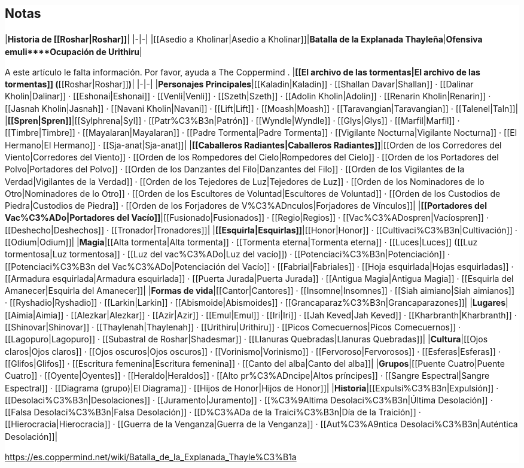 ## Notas
|**Historia de [[Roshar\|Roshar]]**|
|-|-|
|[[Asedio a Kholinar\|Asedio a Kholinar]]|**Batalla de la Explanada Thayleña**|**Ofensiva emuli****Ocupación de Urithiru**|


A este artículo le falta información. Por favor, ayuda a The Coppermind .
|**[[El archivo de las tormentas\|El archivo de las tormentas]] (**[[Roshar\|Roshar]]**)**|
|-|-|
|**Personajes Principales**|[[Kaladin\|Kaladin]] · [[Shallan Davar\|Shallan]] · [[Dalinar Kholin\|Dalinar]] · [[Eshonai\|Eshonai]] · [[Venli\|Venli]] · [[Szeth\|Szeth]] · [[Adolin Kholin\|Adolin]] · [[Renarin Kholin\|Renarin]] · [[Jasnah Kholin\|Jasnah]] · [[Navani Kholin\|Navani]] · [[Lift\|Lift]] · [[Moash\|Moash]] · [[Taravangian\|Taravangian]] · [[Talenel\|Taln]]|
|**[[Spren\|Spren]]**|[[Sylphrena\|Syl]] · [[Patr%C3%B3n\|Patrón]] · [[Wyndle\|Wyndle]] · [[Glys\|Glys]] · [[Marfil\|Marfil]] · [[Timbre\|Timbre]] · [[Mayalaran\|Mayalaran]] · [[Padre Tormenta\|Padre Tormenta]] · [[Vigilante Nocturna\|Vigilante Nocturna]] · [[El Hermano\|El Hermano]] · [[Sja-anat\|Sja-anat]]|
|**[[Caballeros Radiantes\|Caballeros Radiantes]]**|[[Orden de los Corredores del Viento\|Corredores del Viento]] · [[Orden de los Rompedores del Cielo\|Rompedores del Cielo]] · [[Orden de los Portadores del Polvo\|Portadores del Polvo]] · [[Orden de los Danzantes del Filo\|Danzantes del Filo]] · [[Orden de los Vigilantes de la Verdad\|Vigilantes de la Verdad]] · [[Orden de los Tejedores de Luz\|Tejedores de Luz]] · [[Orden de los Nominadores de lo Otro\|Nominadores de lo Otro]] · [[Orden de los Escultores de Voluntad\|Escultores de Voluntad]] · [[Orden de los Custodios de Piedra\|Custodios de Piedra]] · [[Orden de los Forjadores de V%C3%ADnculos\|Forjadores de Vínculos]]|
|**[[Portadores del Vac%C3%ADo\|Portadores del Vacío]]**|[[Fusionado\|Fusionados]] · [[Regio\|Regios]] · [[Vac%C3%ADospren\|Vacíospren]] · [[Deshecho\|Deshechos]] · [[Tronador\|Tronadores]]|
|**[[Esquirla\|Esquirlas]]**|[[Honor\|Honor]] · [[Cultivaci%C3%B3n\|Cultivación]] · [[Odium\|Odium]]|
|**Magia**|[[Alta tormenta\|Alta tormenta]] · [[Tormenta eterna\|Tormenta eterna]] · [[Luces\|Luces]] ([[Luz tormentosa\|Luz tormentosa]] · [[Luz del vac%C3%ADo\|Luz del vacío]]) · [[Potenciaci%C3%B3n\|Potenciación]] · [[Potenciaci%C3%B3n del Vac%C3%ADo\|Potenciación del Vacío]] · [[Fabrial\|Fabriales]] · [[Hoja esquirlada\|Hojas esquirladas]] · [[Armadura esquirlada\|Armadura esquirlada]] · [[Puerta Jurada\|Puerta Jurada]] · [[Antigua Magia\|Antigua Magia]] · [[Esquirla del Amanecer\|Esquirla del Amanecer]]|
|**Formas de vida**|[[Cantor\|Cantores]] · [[Insomne\|Insomnes]] · [[Siah aimiano\|Siah aimianos]] · [[Ryshadio\|Ryshadio]] · [[Larkin\|Larkin]] · [[Abismoide\|Abismoides]] · [[Grancaparaz%C3%B3n\|Grancaparazones]]|
|**Lugares**|[[Aimia\|Aimia]] · [[Alezkar\|Alezkar]] · [[Azir\|Azir]] · [[Emul\|Emul]] · [[Iri\|Iri]] · [[Jah Keved\|Jah Keved]] · [[Kharbranth\|Kharbranth]] · [[Shinovar\|Shinovar]] · [[Thaylenah\|Thaylenah]] · [[Urithiru\|Urithiru]] · [[Picos Comecuernos\|Picos Comecuernos]] · [[Lagopuro\|Lagopuro]] · [[Subastral de Roshar\|Shadesmar]] · [[Llanuras Quebradas\|Llanuras Quebradas]]|
|**Cultura**|[[Ojos claros\|Ojos claros]] · [[Ojos oscuros\|Ojos oscuros]] · [[Vorinismo\|Vorinismo]] · [[Fervoroso\|Fervorosos]] · [[Esferas\|Esferas]] · [[Glifos\|Glifos]] · [[Escritura femenina\|Escritura femenina]] · [[Canto del alba\|Canto del alba]]|
|**Grupos**|[[Puente Cuatro\|Puente Cuatro]] · [[Oyente\|Oyentes]] · [[Heraldo\|Heraldos]] · [[Alto pr%C3%ADncipe\|Altos príncipes]] · [[Sangre Espectral\|Sangre Espectral]] · [[Diagrama (grupo)\|El Diagrama]] · [[Hijos de Honor\|Hijos de Honor]]|
|**Historia**|[[Expulsi%C3%B3n\|Expulsión]] · [[Desolaci%C3%B3n\|Desolaciones]] · [[Juramento\|Juramento]] · [[%C3%9Altima Desolaci%C3%B3n\|Última Desolación]] · [[Falsa Desolaci%C3%B3n\|Falsa Desolación]] · [[D%C3%ADa de la Traici%C3%B3n\|Día de la Traición]] · [[Hierocracia\|Hierocracia]] · [[Guerra de la Venganza\|Guerra de la Venganza]] · [[Aut%C3%A9ntica Desolaci%C3%B3n\|Auténtica Desolación]]|



https://es.coppermind.net/wiki/Batalla_de_la_Explanada_Thayle%C3%B1a